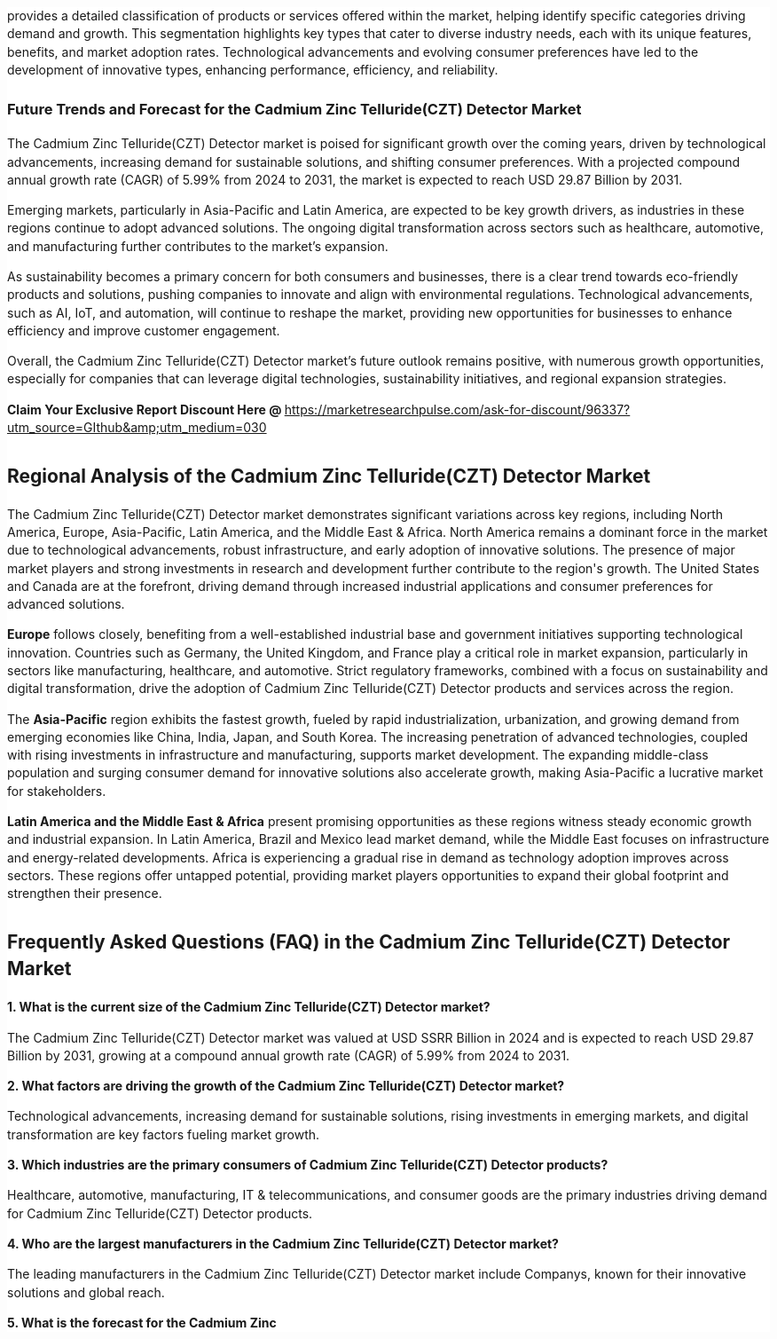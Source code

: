 provides a detailed classification of products or services offered within the market, helping identify specific categories driving demand and growth. This segmentation highlights key types that cater to diverse industry needs, each with its unique features, benefits, and market adoption rates. Technological advancements and evolving consumer preferences have led to the development of innovative types, enhancing performance, efficiency, and reliability.</p><h3>Future Trends and Forecast for the Cadmium Zinc Telluride(CZT) Detector Market</h3><p>The Cadmium Zinc Telluride(CZT) Detector market is poised for significant growth over the coming years, driven by technological advancements, increasing demand for sustainable solutions, and shifting consumer preferences. With a projected compound annual growth rate (CAGR) of 5.99% from 2024 to 2031, the market is expected to reach USD 29.87 Billion by 2031.</p><p>Emerging markets, particularly in Asia-Pacific and Latin America, are expected to be key growth drivers, as industries in these regions continue to adopt advanced solutions. The ongoing digital transformation across sectors such as healthcare, automotive, and manufacturing further contributes to the market&rsquo;s expansion.</p><p>As sustainability becomes a primary concern for both consumers and businesses, there is a clear trend towards eco-friendly products and solutions, pushing companies to innovate and align with environmental regulations. Technological advancements, such as AI, IoT, and automation, will continue to reshape the market, providing new opportunities for businesses to enhance efficiency and improve customer engagement.</p><p>Overall, the Cadmium Zinc Telluride(CZT) Detector market&rsquo;s future outlook remains positive, with numerous growth opportunities, especially for companies that can leverage digital technologies, sustainability initiatives, and regional expansion strategies.</p><p><strong>Claim Your Exclusive Report Discount Here @ </strong><a href="https://marketresearchpulse.com/ask-for-discount/96337?utm_source=GIthub&amp;utm_medium=030">https://marketresearchpulse.com/ask-for-discount/96337?utm_source=GIthub&amp;utm_medium=030</a></p><h2><strong>Regional Analysis of the Cadmium Zinc Telluride(CZT) Detector Market</strong></h2><p>The Cadmium Zinc Telluride(CZT) Detector market demonstrates significant variations across key regions, including North America, Europe, Asia-Pacific, Latin America, and the Middle East &amp; Africa. North America remains a dominant force in the market due to technological advancements, robust infrastructure, and early adoption of innovative solutions. The presence of major market players and strong investments in research and development further contribute to the region's growth. The United States and Canada are at the forefront, driving demand through increased industrial applications and consumer preferences for advanced solutions.</p><p><strong>Europe</strong> follows closely, benefiting from a well-established industrial base and government initiatives supporting technological innovation. Countries such as Germany, the United Kingdom, and France play a critical role in market expansion, particularly in sectors like manufacturing, healthcare, and automotive. Strict regulatory frameworks, combined with a focus on sustainability and digital transformation, drive the adoption of Cadmium Zinc Telluride(CZT) Detector products and services across the region.</p><p>The <strong>Asia-Pacific</strong> region exhibits the fastest growth, fueled by rapid industrialization, urbanization, and growing demand from emerging economies like China, India, Japan, and South Korea. The increasing penetration of advanced technologies, coupled with rising investments in infrastructure and manufacturing, supports market development. The expanding middle-class population and surging consumer demand for innovative solutions also accelerate growth, making Asia-Pacific a lucrative market for stakeholders.</p><p><strong>Latin America and the Middle East &amp; Africa</strong> present promising opportunities as these regions witness steady economic growth and industrial expansion. In Latin America, Brazil and Mexico lead market demand, while the Middle East focuses on infrastructure and energy-related developments. Africa is experiencing a gradual rise in demand as technology adoption improves across sectors. These regions offer untapped potential, providing market players opportunities to expand their global footprint and strengthen their presence.</p><h2><strong>Frequently Asked Questions (FAQ) in the Cadmium Zinc Telluride(CZT) Detector Market</strong></h2><p><strong>1. What is the current size of the Cadmium Zinc Telluride(CZT) Detector market?</strong></p><p>The Cadmium Zinc Telluride(CZT) Detector market was valued at USD SSRR Billion in 2024 and is expected to reach USD 29.87 Billion by 2031, growing at a compound annual growth rate (CAGR) of 5.99% from 2024 to 2031.</p><p><strong>2. What factors are driving the growth of the Cadmium Zinc Telluride(CZT) Detector market?</strong></p><p>Technological advancements, increasing demand for sustainable solutions, rising investments in emerging markets, and digital transformation are key factors fueling market growth.</p><p><strong>3. Which industries are the primary consumers of Cadmium Zinc Telluride(CZT) Detector products?</strong></p><p>Healthcare, automotive, manufacturing, IT &amp; telecommunications, and consumer goods are the primary industries driving demand for Cadmium Zinc Telluride(CZT) Detector products.</p><p><strong>4. Who are the largest manufacturers in the Cadmium Zinc Telluride(CZT) Detector market?</strong></p><p>The leading manufacturers in the Cadmium Zinc Telluride(CZT) Detector market include Companys, known for their innovative solutions and global reach.</p><p><strong>5. What is the forecast for the Cadmium Zinc